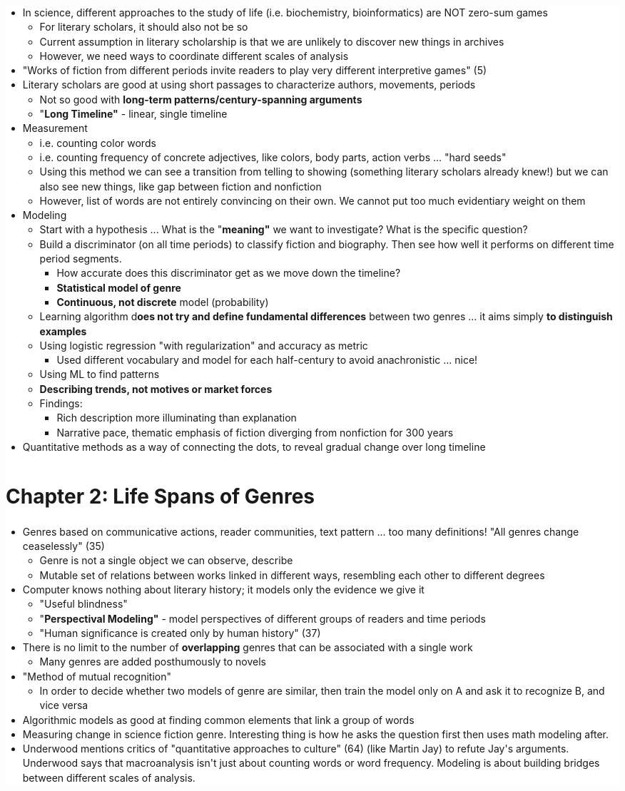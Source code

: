 - In science, different approaches to the study of life (i.e. biochemistry, bioinformatics) are NOT zero-sum games
    - For literary scholars, it should also not be so
    - Current assumption in literary scholarship is that we are unlikely to discover new things in archives
    - However, we need ways to coordinate different scales of analysis
- "Works of fiction from different periods invite readers to play very different interpretive games" (5)
- Literary scholars are good at using short passages to characterize authors, movements, periods
    - Not so good with **long-term patterns/century-spanning arguments**
    - "**Long Timeline"** - linear, single timeline
- Measurement
    - i.e. counting color words
    - i.e. counting frequency of concrete adjectives, like colors, body parts, action verbs ... "hard seeds"
    - Using this method we can see a transition from telling to showing (something literary scholars already knew!) but we can also see new things, like gap between fiction and nonfiction
    - However, list of words are not entirely convincing on their own. We cannot put too much evidentiary weight on them
- Modeling
    - Start with a hypothesis ... What is the "**meaning"** we want to investigate? What is the specific question?
    - Build a discriminator (on all time periods) to classify fiction and biography. Then see how well it performs on different time period segments.
        - How accurate does this discriminator get as we move down the timeline?
        - **Statistical model of genre**
        - **Continuous, not discrete** model (probability)
    - Learning algorithm d**oes not try and define fundamental differences** between two genres ... it aims simply **to distinguish examples**
    - Using logistic regression "with regularization" and accuracy as metric
        - Used different vocabulary and model for each half-century to avoid anachronistic ... nice!
    - Using ML to find patterns
    - **Describing trends, not motives or market forces**
    - Findings:
        - Rich description more illuminating than explanation
        - Narrative pace, thematic emphasis of fiction diverging from nonfiction for 300 years
- Quantitative methods as a way of connecting the dots, to reveal gradual change over long timeline

# Chapter 2: Life Spans of Genres

- Genres based on communicative actions, reader communities, text pattern ... too many definitions! "All genres change ceaselessly" (35)
    - Genre is not a single object we can observe, describe
    - Mutable set of relations between works linked in different ways, resembling each other to different degrees
- Computer knows nothing about literary history; it models only the evidence we give it
    - "Useful blindness"
    - "**Perspectival Modeling"** - model perspectives of different groups of readers and time periods
    - "Human significance is created only by human history" (37)
- There is no limit to the number of **overlapping** genres that can be associated with a single work
    - Many genres are added posthumously to novels
- "Method of mutual recognition"
    - In order to decide whether two models of genre are similar, then train the model only on A and ask it to recognize B, and vice versa
- Algorithmic models as good at finding common elements that link a group of words
- Measuring change in science fiction genre. Interesting thing is how he asks the question first then uses math modeling after.
- Underwood mentions critics of "quantitative approaches to culture" (64) (like Martin Jay) to refute Jay's arguments. Underwood says that macroanalysis isn't just about counting words or word frequency. Modeling is about building bridges between different scales of analysis.
